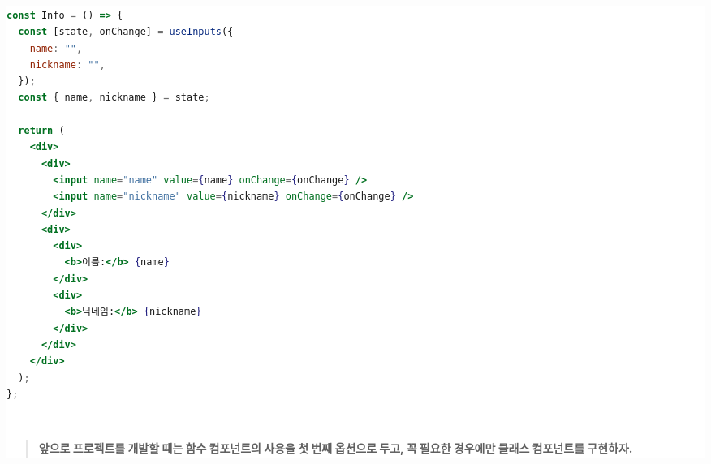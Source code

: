 ```jsx
const Info = () => {
  const [state, onChange] = useInputs({
    name: "",
    nickname: "",
  });
  const { name, nickname } = state;

  return (
    <div>
      <div>
        <input name="name" value={name} onChange={onChange} />
        <input name="nickname" value={nickname} onChange={onChange} />
      </div>
      <div>
        <div>
          <b>이름:</b> {name}
        </div>
        <div>
          <b>닉네임:</b> {nickname}
        </div>
      </div>
    </div>
  );
};
```

<br/>

> **앞으로 프로젝트를 개발할 때는 함수 컴포넌트의 사용을 첫 번째 옵션으로 두고, 꼭 필요한 경우에만 클래스 컴포넌트를 구현하자.**
